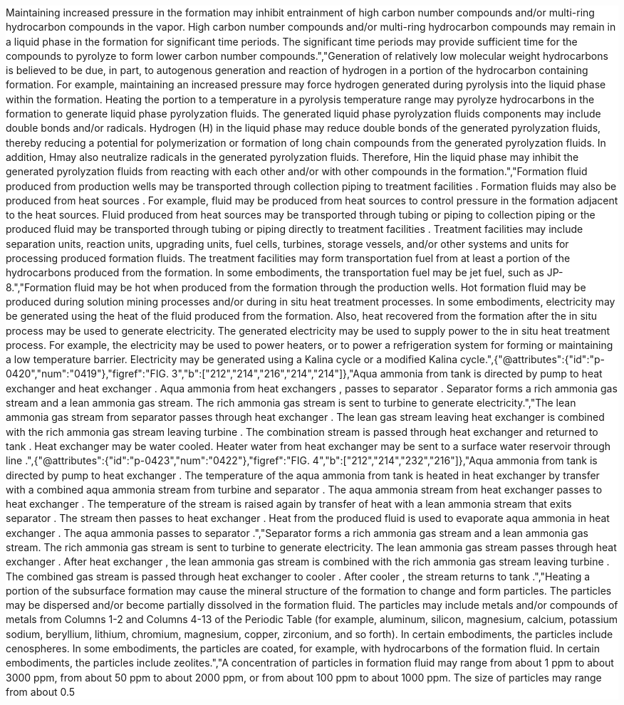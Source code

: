 Maintaining increased pressure in the formation may inhibit entrainment of high carbon number compounds and\/or multi-ring hydrocarbon compounds in the vapor. High carbon number compounds and\/or multi-ring hydrocarbon compounds may remain in a liquid phase in the formation for significant time periods. The significant time periods may provide sufficient time for the compounds to pyrolyze to form lower carbon number compounds.","Generation of relatively low molecular weight hydrocarbons is believed to be due, in part, to autogenous generation and reaction of hydrogen in a portion of the hydrocarbon containing formation. For example, maintaining an increased pressure may force hydrogen generated during pyrolysis into the liquid phase within the formation. Heating the portion to a temperature in a pyrolysis temperature range may pyrolyze hydrocarbons in the formation to generate liquid phase pyrolyzation fluids. The generated liquid phase pyrolyzation fluids components may include double bonds and\/or radicals. Hydrogen (H) in the liquid phase may reduce double bonds of the generated pyrolyzation fluids, thereby reducing a potential for polymerization or formation of long chain compounds from the generated pyrolyzation fluids. In addition, Hmay also neutralize radicals in the generated pyrolyzation fluids. Therefore, Hin the liquid phase may inhibit the generated pyrolyzation fluids from reacting with each other and\/or with other compounds in the formation.","Formation fluid produced from production wells  may be transported through collection piping  to treatment facilities . Formation fluids may also be produced from heat sources . For example, fluid may be produced from heat sources  to control pressure in the formation adjacent to the heat sources. Fluid produced from heat sources  may be transported through tubing or piping to collection piping  or the produced fluid may be transported through tubing or piping directly to treatment facilities . Treatment facilities  may include separation units, reaction units, upgrading units, fuel cells, turbines, storage vessels, and\/or other systems and units for processing produced formation fluids. The treatment facilities may form transportation fuel from at least a portion of the hydrocarbons produced from the formation. In some embodiments, the transportation fuel may be jet fuel, such as JP-8.","Formation fluid may be hot when produced from the formation through the production wells. Hot formation fluid may be produced during solution mining processes and\/or during in situ heat treatment processes. In some embodiments, electricity may be generated using the heat of the fluid produced from the formation. Also, heat recovered from the formation after the in situ process may be used to generate electricity. The generated electricity may be used to supply power to the in situ heat treatment process. For example, the electricity may be used to power heaters, or to power a refrigeration system for forming or maintaining a low temperature barrier. Electricity may be generated using a Kalina cycle or a modified Kalina cycle.",{"@attributes":{"id":"p-0420","num":"0419"},"figref":"FIG. 3","b":["212","214","216","214","214"]},"Aqua ammonia from tank  is directed by pump  to heat exchanger  and heat exchanger . Aqua ammonia from heat exchangers ,  passes to separator . Separator  forms a rich ammonia gas stream and a lean ammonia gas stream. The rich ammonia gas stream is sent to turbine  to generate electricity.","The lean ammonia gas stream from separator  passes through heat exchanger . The lean gas stream leaving heat exchanger  is combined with the rich ammonia gas stream leaving turbine . The combination stream is passed through heat exchanger  and returned to tank . Heat exchanger  may be water cooled. Heater water from heat exchanger  may be sent to a surface water reservoir through line .",{"@attributes":{"id":"p-0423","num":"0422"},"figref":"FIG. 4","b":["212","214","232","216"]},"Aqua ammonia from tank  is directed by pump  to heat exchanger . The temperature of the aqua ammonia from tank  is heated in heat exchanger  by transfer with a combined aqua ammonia stream from turbine  and separator . The aqua ammonia stream from heat exchanger  passes to heat exchanger . The temperature of the stream is raised again by transfer of heat with a lean ammonia stream that exits separator . The stream then passes to heat exchanger . Heat from the produced fluid is used to evaporate aqua ammonia in heat exchanger . The aqua ammonia passes to separator .","Separator  forms a rich ammonia gas stream and a lean ammonia gas stream. The rich ammonia gas stream is sent to turbine  to generate electricity. The lean ammonia gas stream passes through heat exchanger . After heat exchanger , the lean ammonia gas stream is combined with the rich ammonia gas stream leaving turbine . The combined gas stream is passed through heat exchanger  to cooler . After cooler , the stream returns to tank .","Heating a portion of the subsurface formation may cause the mineral structure of the formation to change and form particles. The particles may be dispersed and\/or become partially dissolved in the formation fluid. The particles may include metals and\/or compounds of metals from Columns 1-2 and Columns 4-13 of the Periodic Table (for example, aluminum, silicon, magnesium, calcium, potassium sodium, beryllium, lithium, chromium, magnesium, copper, zirconium, and so forth). In certain embodiments, the particles include cenospheres. In some embodiments, the particles are coated, for example, with hydrocarbons of the formation fluid. In certain embodiments, the particles include zeolites.","A concentration of particles in formation fluid may range from about 1 ppm to about 3000 ppm, from about 50 ppm to about 2000 ppm, or from about 100 ppm to about 1000 ppm. The size of particles may range from about 0.5